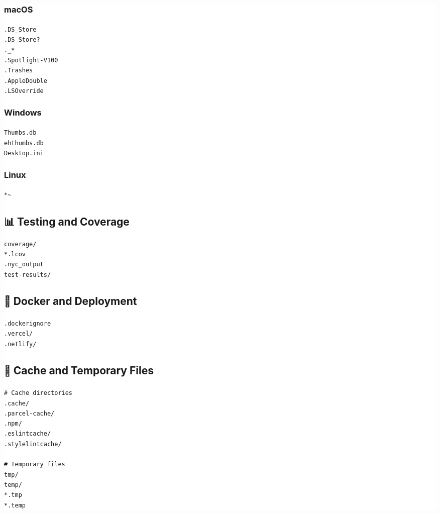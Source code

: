 ### macOS
```
.DS_Store
.DS_Store?
._*
.Spotlight-V100
.Trashes
.AppleDouble
.LSOverride
```

### Windows
```
Thumbs.db
ehthumbs.db
Desktop.ini
```

### Linux
```
*~
```

## 📊 Testing and Coverage

```
coverage/
*.lcov
.nyc_output
test-results/
```

## 🐳 Docker and Deployment

```
.dockerignore
.vercel/
.netlify/
```

## 🔧 Cache and Temporary Files

```
# Cache directories
.cache/
.parcel-cache/
.npm/
.eslintcache/
.stylelintcache/

# Temporary files
tmp/
temp/
*.tmp
*.temp
```
